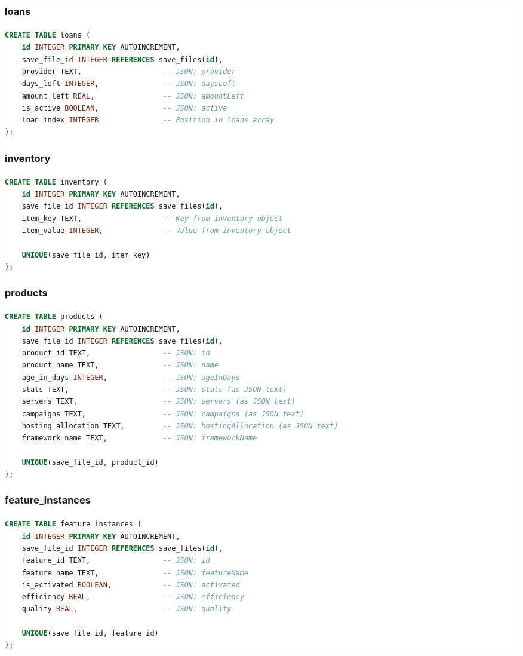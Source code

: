 ### loans
```sql
CREATE TABLE loans (
    id INTEGER PRIMARY KEY AUTOINCREMENT,
    save_file_id INTEGER REFERENCES save_files(id),
    provider TEXT,                   -- JSON: provider
    days_left INTEGER,               -- JSON: daysLeft
    amount_left REAL,                -- JSON: amountLeft
    is_active BOOLEAN,               -- JSON: active
    loan_index INTEGER               -- Position in loans array
);
```

### inventory
```sql
CREATE TABLE inventory (
    id INTEGER PRIMARY KEY AUTOINCREMENT,
    save_file_id INTEGER REFERENCES save_files(id),
    item_key TEXT,                   -- Key from inventory object
    item_value INTEGER,              -- Value from inventory object
    
    UNIQUE(save_file_id, item_key)
);
```

### products
```sql
CREATE TABLE products (
    id INTEGER PRIMARY KEY AUTOINCREMENT,
    save_file_id INTEGER REFERENCES save_files(id),
    product_id TEXT,                 -- JSON: id
    product_name TEXT,               -- JSON: name
    age_in_days INTEGER,             -- JSON: ageInDays
    stats TEXT,                      -- JSON: stats (as JSON text)
    servers TEXT,                    -- JSON: servers (as JSON text)
    campaigns TEXT,                  -- JSON: campaigns (as JSON text)
    hosting_allocation TEXT,         -- JSON: hostingAllocation (as JSON text)
    framework_name TEXT,             -- JSON: frameworkName
    
    UNIQUE(save_file_id, product_id)
);
```

### feature_instances
```sql
CREATE TABLE feature_instances (
    id INTEGER PRIMARY KEY AUTOINCREMENT,
    save_file_id INTEGER REFERENCES save_files(id),
    feature_id TEXT,                 -- JSON: id
    feature_name TEXT,               -- JSON: featureName
    is_activated BOOLEAN,            -- JSON: activated
    efficiency REAL,                 -- JSON: efficiency
    quality REAL,                    -- JSON: quality
    
    UNIQUE(save_file_id, feature_id)
);
```
